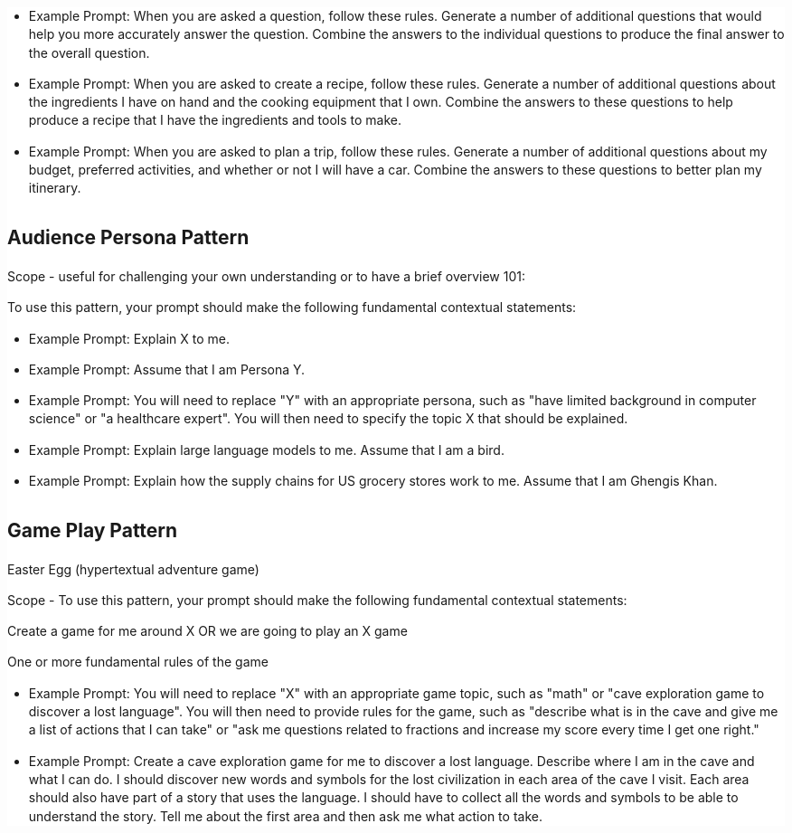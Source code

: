 - Example Prompt:
When you are asked a question, follow these rules. Generate a number of additional questions that would help you more accurately answer the question. Combine the answers to the individual questions to produce the final answer to the overall question.

- Example Prompt:
When you are asked to create a recipe, follow these rules. Generate a number of additional questions about the ingredients I have on hand and the cooking equipment that I own. Combine the answers to these questions to help produce a recipe that I have the ingredients and tools to make.

- Example Prompt:
When you are asked to plan a trip, follow these rules. Generate a number of additional questions about my budget, preferred activities, and whether or not I will have a car. Combine the answers to these questions to better plan my itinerary.

## Audience Persona Pattern
Scope - useful for challenging your own understanding or to have a brief overview 101:

To use this pattern, your prompt should make the following fundamental contextual statements:

- Example Prompt:
Explain X to me. 

- Example Prompt:
Assume that I am Persona Y.

- Example Prompt:
You will need to replace "Y" with an appropriate persona, such as "have limited background in computer science" or "a healthcare expert". You will then need to specify the topic X that should be explained.

- Example Prompt:
Explain large language models to me. Assume that I am a bird. 

- Example Prompt:
Explain how the supply chains for US grocery stores work to me. Assume that I am Ghengis Khan.


## Game Play Pattern
Easter Egg (hypertextual adventure game)

Scope - To use this pattern, your prompt should make the following fundamental contextual statements:

Create a game for me around X OR we are going to play an X game

One or more fundamental rules of the game

- Example Prompt:
You will need to replace "X" with an appropriate game topic, such as "math" or "cave exploration game to discover a lost language". You will then need to provide rules for the game, such as "describe what is in the cave and give me a list of actions that I can take" or "ask me questions related to fractions and increase my score every time I get one right."

- Example Prompt:
Create a cave exploration game for me to discover a lost language. Describe where I am in the cave and what I can do. I should discover new words and symbols for the lost civilization in each area of the cave I visit. Each area should also have part of a story that uses the language. I should have to collect all the words and symbols to be able to understand the story. Tell me about the first area and then ask me what action to take. 
